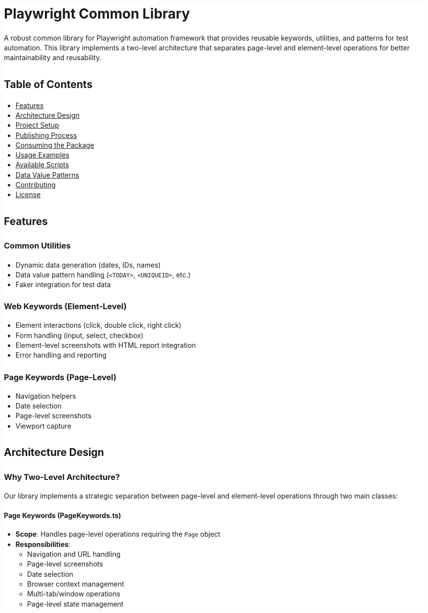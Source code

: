 # Playwright Common Library

A robust common library for Playwright automation framework that provides reusable keywords, utilities, and patterns for test automation. This library implements a two-level architecture that separates page-level and element-level operations for better maintainability and reusability.

## Table of Contents
- [Features](#features)
- [Architecture Design](#architecture-design)
- [Project Setup](#project-setup)
- [Publishing Process](#publishing-process)
- [Consuming the Package](#consuming-the-package)
- [Usage Examples](#usage-examples)
- [Available Scripts](#available-scripts)
- [Data Value Patterns](#data-value-patterns)
- [Contributing](#contributing)
- [License](#license)

## Features

### Common Utilities
- Dynamic data generation (dates, IDs, names)
- Data value pattern handling (`<TODAY>`, `<UNIQUEID>`, etc.)
- Faker integration for test data

### Web Keywords (Element-Level)
- Element interactions (click, double click, right click)
- Form handling (input, select, checkbox)
- Element-level screenshots with HTML report integration
- Error handling and reporting

### Page Keywords (Page-Level)
- Navigation helpers
- Date selection
- Page-level screenshots
- Viewport capture

## Architecture Design

### Why Two-Level Architecture?

Our library implements a strategic separation between page-level and element-level operations through two main classes:

#### Page Keywords (PageKeywords.ts)
- **Scope**: Handles page-level operations requiring the `Page` object
- **Responsibilities**:
  - Navigation and URL handling
  - Page-level screenshots
  - Date selection
  - Browser context management
  - Multi-tab/window operations
  - Page-level state management
